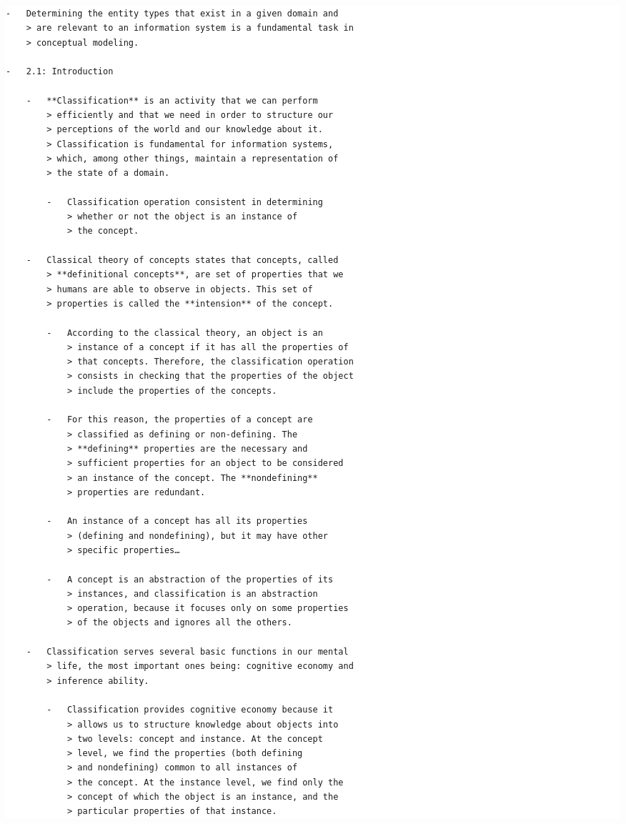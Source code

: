     -   Determining the entity types that exist in a given domain and
        > are relevant to an information system is a fundamental task in
        > conceptual modeling.

    -   2.1: Introduction

        -   **Classification** is an activity that we can perform
            > efficiently and that we need in order to structure our
            > perceptions of the world and our knowledge about it.
            > Classification is fundamental for information systems,
            > which, among other things, maintain a representation of
            > the state of a domain.

            -   Classification operation consistent in determining
                > whether or not the object is an instance of
                > the concept.

        -   Classical theory of concepts states that concepts, called
            > **definitional concepts**, are set of properties that we
            > humans are able to observe in objects. This set of
            > properties is called the **intension** of the concept.

            -   According to the classical theory, an object is an
                > instance of a concept if it has all the properties of
                > that concepts. Therefore, the classification operation
                > consists in checking that the properties of the object
                > include the properties of the concepts.

            -   For this reason, the properties of a concept are
                > classified as defining or non-defining. The
                > **defining** properties are the necessary and
                > sufficient properties for an object to be considered
                > an instance of the concept. The **nondefining**
                > properties are redundant.

            -   An instance of a concept has all its properties
                > (defining and nondefining), but it may have other
                > specific properties…

            -   A concept is an abstraction of the properties of its
                > instances, and classification is an abstraction
                > operation, because it focuses only on some properties
                > of the objects and ignores all the others.

        -   Classification serves several basic functions in our mental
            > life, the most important ones being: cognitive economy and
            > inference ability.

            -   Classification provides cognitive economy because it
                > allows us to structure knowledge about objects into
                > two levels: concept and instance. At the concept
                > level, we find the properties (both defining
                > and nondefining) common to all instances of
                > the concept. At the instance level, we find only the
                > concept of which the object is an instance, and the
                > particular properties of that instance.
